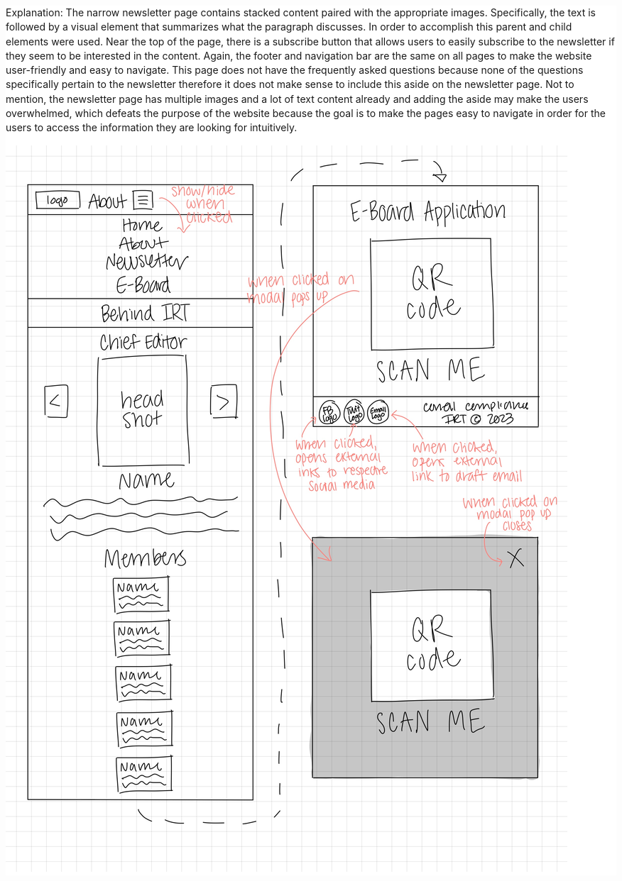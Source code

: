 Explanation: The narrow newsletter page contains stacked content paired with the appropriate images. Specifically, the text is followed by a visual element that summarizes what the paragraph discusses. In order to accomplish this parent and child elements were used. Near the top of the page, there is a subscribe button that allows users to easily subscribe to the newsletter if they seem to be interested in the content. Again, the footer and navigation bar are the same on all pages to make the website user-friendly and easy to navigate. This page does not have the frequently asked questions because none of the questions specifically pertain to the newsletter therefore it does not make sense to include this aside on the newsletter page. Not to mention, the newsletter page has multiple images and a lot of text content already and adding the aside may make the users overwhelmed, which defeats the purpose of the website because the goal is to make the pages easy to navigate in order for the users to access the information they are looking for intuitively.

![E-Board page design](design-plan/../final-narrow-eboard.jpg)